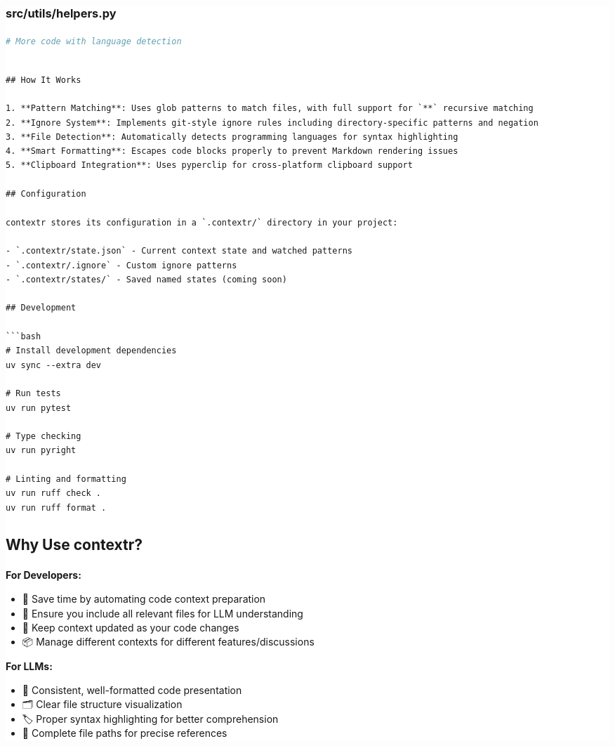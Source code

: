 ### src/utils/helpers.py
```python
# More code with language detection
```
```

## How It Works

1. **Pattern Matching**: Uses glob patterns to match files, with full support for `**` recursive matching
2. **Ignore System**: Implements git-style ignore rules including directory-specific patterns and negation
3. **File Detection**: Automatically detects programming languages for syntax highlighting
4. **Smart Formatting**: Escapes code blocks properly to prevent Markdown rendering issues
5. **Clipboard Integration**: Uses pyperclip for cross-platform clipboard support

## Configuration

contextr stores its configuration in a `.contextr/` directory in your project:

- `.contextr/state.json` - Current context state and watched patterns
- `.contextr/.ignore` - Custom ignore patterns
- `.contextr/states/` - Saved named states (coming soon)

## Development

```bash
# Install development dependencies
uv sync --extra dev

# Run tests
uv run pytest

# Type checking
uv run pyright

# Linting and formatting
uv run ruff check .
uv run ruff format .
```

## Why Use contextr?

**For Developers:**
- 🚀 Save time by automating code context preparation
- 🎯 Ensure you include all relevant files for LLM understanding
- 🔄 Keep context updated as your code changes
- 📦 Manage different contexts for different features/discussions

**For LLMs:**
- 📝 Consistent, well-formatted code presentation
- 🗂️ Clear file structure visualization
- 🏷️ Proper syntax highlighting for better comprehension
- 📍 Complete file paths for precise references
